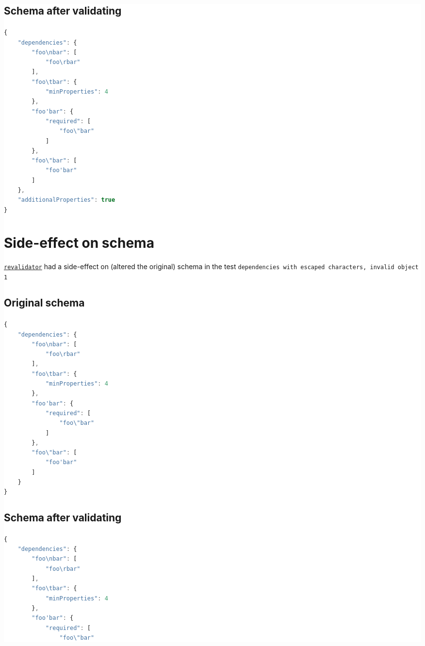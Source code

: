 ## Schema after validating
```js
{
	"dependencies": {
		"foo\nbar": [
			"foo\rbar"
		],
		"foo\tbar": {
			"minProperties": 4
		},
		"foo'bar": {
			"required": [
				"foo\"bar"
			]
		},
		"foo\"bar": [
			"foo'bar"
		]
	},
	"additionalProperties": true
}
```

# Side-effect on schema
[`revalidator`](https://github.com/flatiron/revalidator) had a side-effect on (altered the original) schema in the test `dependencies with escaped characters, invalid object 1`
## Original schema
```js
{
	"dependencies": {
		"foo\nbar": [
			"foo\rbar"
		],
		"foo\tbar": {
			"minProperties": 4
		},
		"foo'bar": {
			"required": [
				"foo\"bar"
			]
		},
		"foo\"bar": [
			"foo'bar"
		]
	}
}
```
## Schema after validating
```js
{
	"dependencies": {
		"foo\nbar": [
			"foo\rbar"
		],
		"foo\tbar": {
			"minProperties": 4
		},
		"foo'bar": {
			"required": [
				"foo\"bar"
```